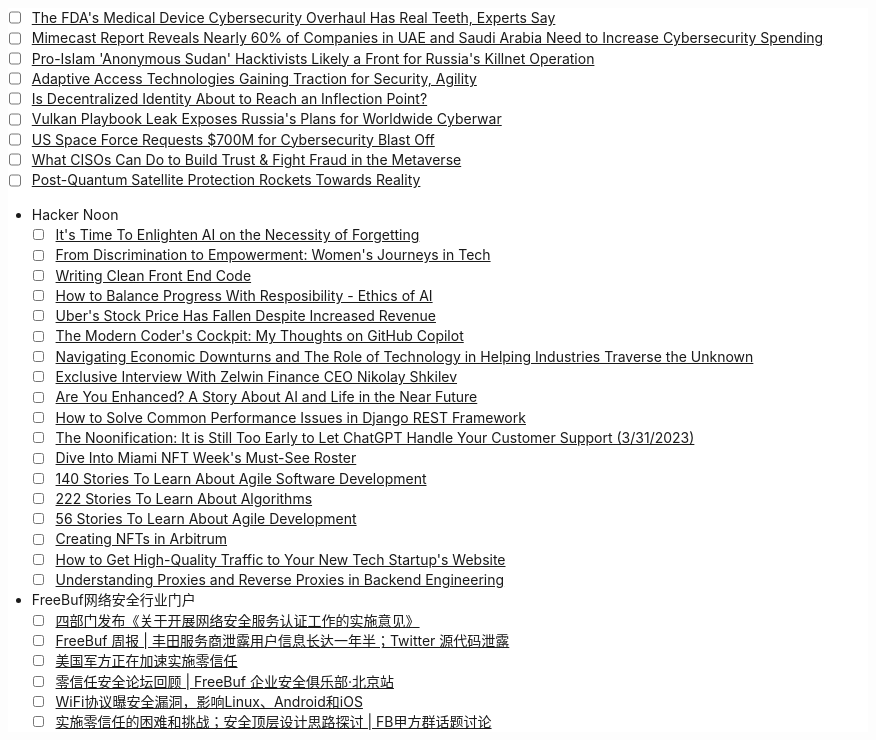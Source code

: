   - [ ] [The FDA's Medical Device Cybersecurity Overhaul Has Real Teeth, Experts Say](https://www.darkreading.com/cloud/the-fda-medical-device-cybersecurity-overhaul-real-teeth)
  - [ ] [Mimecast Report Reveals Nearly 60% of Companies in UAE and Saudi Arabia Need to Increase Cybersecurity Spending](https://www.darkreading.com/operations/mimecast-report-reveals-nearly-60-of-companies-in-uae-and-saudi-arabia-need-to-increase-cybersecurity-spending)
  - [ ] [Pro-Islam 'Anonymous Sudan' Hacktivists Likely a Front for Russia's Killnet Operation](https://www.darkreading.com/attacks-breaches/pro-islam-anonymous-sudan-hacktivists-front-russia-killnet-operation)
  - [ ] [Adaptive Access Technologies Gaining Traction for Security, Agility](https://www.darkreading.com/emerging-tech/adaptive-access-technologies-gaining-traction-for-security-agility)
  - [ ] [Is Decentralized Identity About to Reach an Inflection Point?](https://www.darkreading.com/omdia/is-decentralized-identity-about-to-reach-an-inflection-point-)
  - [ ] [Vulkan Playbook Leak Exposes Russia's Plans for Worldwide Cyberwar](https://www.darkreading.com/vulnerabilities-threats/vulkan-playbook-leak-exposes-russia-plans-worldwide-cyber-war)
  - [ ] [US Space Force Requests $700M for Cybersecurity Blast Off](https://www.darkreading.com/cloud/us-space-force-wants-700m-cybersecurity)
  - [ ] [What CISOs Can Do to Build Trust & Fight Fraud in the Metaverse](https://www.darkreading.com/vulnerabilities-threats/what-cisos-can-do-to-build-trust-fight-fraud-in-the-metaverse)
  - [ ] [Post-Quantum Satellite Protection Rockets Towards Reality](https://www.darkreading.com/cloud/post-quantum-satellite-protection-rockets-towards-reality)
- Hacker Noon
  - [ ] [It's Time To Enlighten AI on the Necessity of Forgetting](https://hackernoon.com/its-time-to-enlighten-ai-on-the-necessity-of-forgetting?source=rss)
  - [ ] [From Discrimination to Empowerment: Women's Journeys in Tech](https://hackernoon.com/from-discrimination-to-empowerment-womens-journeys-in-tech?source=rss)
  - [ ] [Writing Clean Front End Code](https://hackernoon.com/writing-clean-front-end-code?source=rss)
  - [ ] [How to Balance Progress With Resposibility - Ethics of AI](https://hackernoon.com/how-to-balance-progress-with-resposibility-ethics-of-ai?source=rss)
  - [ ] [Uber's Stock Price Has Fallen Despite Increased Revenue](https://hackernoon.com/ubers-stock-price-has-fallen-despite-increased-revenue?source=rss)
  - [ ] [The Modern Coder's Cockpit: My Thoughts on GitHub Copilot](https://hackernoon.com/the-modern-coder-cockpit-my-thoughts-on-github-copilot?source=rss)
  - [ ] [Navigating Economic Downturns and The Role of Technology in Helping Industries Traverse the Unknown](https://hackernoon.com/navigating-economic-downturns-and-the-role-of-technology-in-helping-industries-traverse-the-unknown?source=rss)
  - [ ] [Exclusive Interview With Zelwin Finance CEO Nikolay Shkilev](https://hackernoon.com/exclusive-interview-with-zelwin-finance-ceo-nikolay-shkilev?source=rss)
  - [ ] [Are You Enhanced? A Story About AI and Life in the Near Future](https://hackernoon.com/are-you-enhanced-a-story-about-ai-and-life-in-the-near-future?source=rss)
  - [ ] [How to Solve Common Performance Issues in Django REST Framework](https://hackernoon.com/how-to-solve-common-performance-issues-in-django-rest-framework?source=rss)
  - [ ] [The Noonification: It is Still Too Early to Let ChatGPT Handle Your Customer Support  (3/31/2023)](https://hackernoon.com/3-31-2023-noonification?source=rss)
  - [ ] [Dive Into Miami NFT Week's Must-See Roster](https://hackernoon.com/dive-into-miami-nft-weeks-must-see-roster?source=rss)
  - [ ] [140 Stories To Learn About Agile Software Development](https://hackernoon.com/140-stories-to-learn-about-agile-software-development?source=rss)
  - [ ] [222 Stories To Learn About Algorithms](https://hackernoon.com/222-stories-to-learn-about-algorithms?source=rss)
  - [ ] [56 Stories To Learn About Agile Development](https://hackernoon.com/56-stories-to-learn-about-agile-development?source=rss)
  - [ ] [Creating NFTs in Arbitrum](https://hackernoon.com/creating-nfts-in-arbitrum?source=rss)
  - [ ] [How to Get High-Quality Traffic to Your New Tech Startup's Website](https://hackernoon.com/how-to-get-high-quality-traffic-to-your-new-tech-startups-website?source=rss)
  - [ ] [Understanding Proxies and Reverse Proxies in Backend Engineering](https://hackernoon.com/understanding-proxies-and-reverse-proxies-in-backend-engineering?source=rss)
- FreeBuf网络安全行业门户
  - [ ] [四部门发布《关于开展网络安全服务认证工作的实施意见》](https://www.freebuf.com/news/362285.html)
  - [ ] [FreeBuf 周报 | 丰田服务商泄露用户信息长达一年半；Twitter 源代码泄露](https://www.freebuf.com/articles/362248.html)
  - [ ] [美国军方正在加速实施零信任](https://www.freebuf.com/news/362244.html)
  - [ ] [零信任安全论坛回顾 | FreeBuf 企业安全俱乐部·北京站](https://www.freebuf.com/fevents/362241.html)
  - [ ] [WiFi协议曝安全漏洞，影响Linux、Android和iOS](https://www.freebuf.com/news/362195.html)
  - [ ] [实施零信任的困难和挑战；安全顶层设计思路探讨 | FB甲方群话题讨论](https://www.freebuf.com/articles/362178.html)